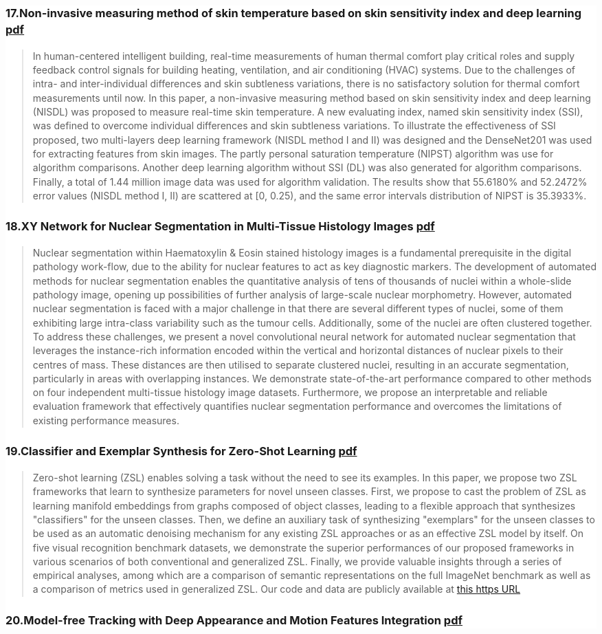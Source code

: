 ### 17.Non-invasive measuring method of skin temperature based on skin sensitivity index and deep learning  [ pdf ](https://arxiv.org/pdf/1812.06509.pdf)
>  In human-centered intelligent building, real-time measurements of human thermal comfort play critical roles and supply feedback control signals for building heating, ventilation, and air conditioning (HVAC) systems. Due to the challenges of intra- and inter-individual differences and skin subtleness variations, there is no satisfactory solution for thermal comfort measurements until now. In this paper, a non-invasive measuring method based on skin sensitivity index and deep learning (NISDL) was proposed to measure real-time skin temperature. A new evaluating index, named skin sensitivity index (SSI), was defined to overcome individual differences and skin subtleness variations. To illustrate the effectiveness of SSI proposed, two multi-layers deep learning framework (NISDL method I and II) was designed and the DenseNet201 was used for extracting features from skin images. The partly personal saturation temperature (NIPST) algorithm was use for algorithm comparisons. Another deep learning algorithm without SSI (DL) was also generated for algorithm comparisons. Finally, a total of 1.44 million image data was used for algorithm validation. The results show that 55.6180% and 52.2472% error values (NISDL method I, II) are scattered at [0, 0.25), and the same error intervals distribution of NIPST is 35.3933%. 
### 18.XY Network for Nuclear Segmentation in Multi-Tissue Histology Images  [ pdf ](https://arxiv.org/pdf/1812.06499.pdf)
>  Nuclear segmentation within Haematoxylin &amp; Eosin stained histology images is a fundamental prerequisite in the digital pathology work-flow, due to the ability for nuclear features to act as key diagnostic markers. The development of automated methods for nuclear segmentation enables the quantitative analysis of tens of thousands of nuclei within a whole-slide pathology image, opening up possibilities of further analysis of large-scale nuclear morphometry. However, automated nuclear segmentation is faced with a major challenge in that there are several different types of nuclei, some of them exhibiting large intra-class variability such as the tumour cells. Additionally, some of the nuclei are often clustered together. To address these challenges, we present a novel convolutional neural network for automated nuclear segmentation that leverages the instance-rich information encoded within the vertical and horizontal distances of nuclear pixels to their centres of mass. These distances are then utilised to separate clustered nuclei, resulting in an accurate segmentation, particularly in areas with overlapping instances. We demonstrate state-of-the-art performance compared to other methods on four independent multi-tissue histology image datasets. Furthermore, we propose an interpretable and reliable evaluation framework that effectively quantifies nuclear segmentation performance and overcomes the limitations of existing performance measures. 
### 19.Classifier and Exemplar Synthesis for Zero-Shot Learning  [ pdf ](https://arxiv.org/pdf/1812.06423.pdf)
>  Zero-shot learning (ZSL) enables solving a task without the need to see its examples. In this paper, we propose two ZSL frameworks that learn to synthesize parameters for novel unseen classes. First, we propose to cast the problem of ZSL as learning manifold embeddings from graphs composed of object classes, leading to a flexible approach that synthesizes &#34;classifiers&#34; for the unseen classes. Then, we define an auxiliary task of synthesizing &#34;exemplars&#34; for the unseen classes to be used as an automatic denoising mechanism for any existing ZSL approaches or as an effective ZSL model by itself. On five visual recognition benchmark datasets, we demonstrate the superior performances of our proposed frameworks in various scenarios of both conventional and generalized ZSL. Finally, we provide valuable insights through a series of empirical analyses, among which are a comparison of semantic representations on the full ImageNet benchmark as well as a comparison of metrics used in generalized ZSL. Our code and data are publicly available at <a href="https://github.com/pujols/Zero-shot-learning-journal">this https URL</a> 
### 20.Model-free Tracking with Deep Appearance and Motion Features Integration  [ pdf ](https://arxiv.org/pdf/1812.06418.pdf)